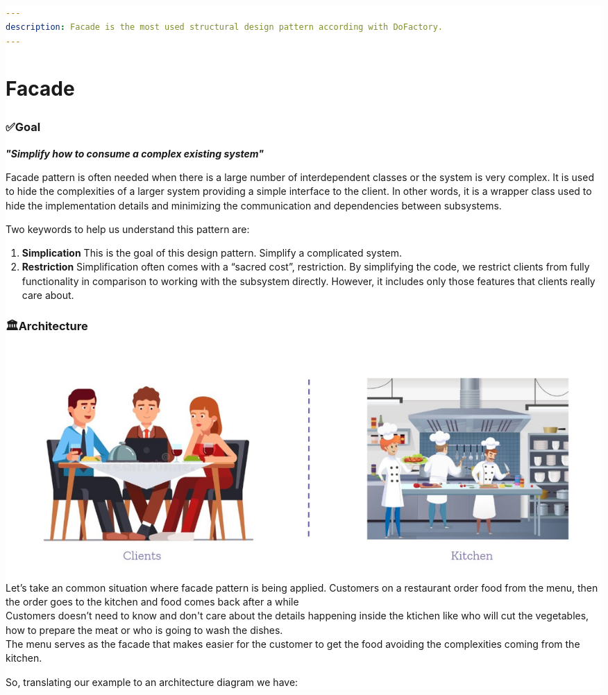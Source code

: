 ```yaml
---
description: Facade is the most used structural design pattern according with DoFactory.
---
```


# Facade

### ✅Goal

_**"Simplify how to consume a complex existing system"**_

Facade pattern is often needed when there is a large number of interdependent classes or the system is very complex. It is used to hide the complexities of a larger system providing a simple interface to the client. In other words, it is a wrapper class used to hide the implementation details and minimizing the communication and dependencies between subsystems.

Two keywords to help us understand this pattern are:

1. **Simplication** This is the goal of this design pattern. Simplify a complicated system.
2. **Restriction** Simplification often comes with a “sacred cost”, restriction. By simplifying the code, we restrict clients from fully functionality  in comparison to working with the subsystem directly. However, it includes only those features that clients really care about.

### 🏛Architecture

![](.gitbook/assets/facade2.jpg)

Let’s take an common situation where facade pattern is being applied. Customers on a restaurant order food from the menu, then the order goes to the kitchen and food comes back after a while  
Customers doesn’t need to know and don't care about the details happening inside the ktichen like who will cut the vegetables, how to prepare the meat or who is going to wash the dishes.  
The menu serves as the facade that makes easier for the customer to get the food avoiding the complexities coming from the kitchen.

So, translating our example to an architecture diagram we have:
